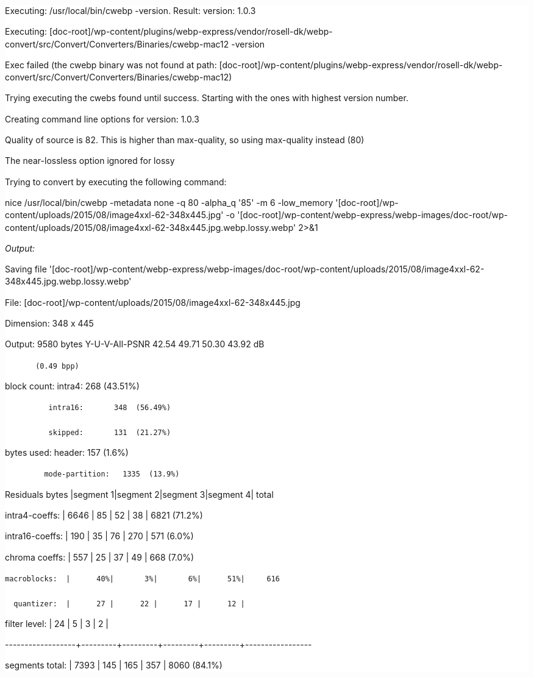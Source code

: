 Executing: /usr/local/bin/cwebp -version. Result: version: 1.0.3

Executing: [doc-root]/wp-content/plugins/webp-express/vendor/rosell-dk/webp-convert/src/Convert/Converters/Binaries/cwebp-mac12 -version

Exec failed (the cwebp binary was not found at path: [doc-root]/wp-content/plugins/webp-express/vendor/rosell-dk/webp-convert/src/Convert/Converters/Binaries/cwebp-mac12)

Trying executing the cwebs found until success. Starting with the ones with highest version number.

Creating command line options for version: 1.0.3

Quality of source is 82. This is higher than max-quality, so using max-quality instead (80)

The near-lossless option ignored for lossy

Trying to convert by executing the following command:

nice /usr/local/bin/cwebp -metadata none -q 80 -alpha_q '85' -m 6 -low_memory '[doc-root]/wp-content/uploads/2015/08/image4xxl-62-348x445.jpg' -o '[doc-root]/wp-content/webp-express/webp-images/doc-root/wp-content/uploads/2015/08/image4xxl-62-348x445.jpg.webp.lossy.webp' 2>&1


*Output:* 

Saving file '[doc-root]/wp-content/webp-express/webp-images/doc-root/wp-content/uploads/2015/08/image4xxl-62-348x445.jpg.webp.lossy.webp'

File:      [doc-root]/wp-content/uploads/2015/08/image4xxl-62-348x445.jpg

Dimension: 348 x 445

Output:    9580 bytes Y-U-V-All-PSNR 42.54 49.71 50.30   43.92 dB

           (0.49 bpp)

block count:  intra4:        268  (43.51%)

              intra16:       348  (56.49%)

              skipped:       131  (21.27%)

bytes used:  header:            157  (1.6%)

             mode-partition:   1335  (13.9%)

 Residuals bytes  |segment 1|segment 2|segment 3|segment 4|  total

  intra4-coeffs:  |    6646 |      85 |      52 |      38 |    6821  (71.2%)

 intra16-coeffs:  |     190 |      35 |      76 |     270 |     571  (6.0%)

  chroma coeffs:  |     557 |      25 |      37 |      49 |     668  (7.0%)

    macroblocks:  |      40%|       3%|       6%|      51%|     616

      quantizer:  |      27 |      22 |      17 |      12 |

   filter level:  |      24 |       5 |       3 |       2 |

------------------+---------+---------+---------+---------+-----------------

 segments total:  |    7393 |     145 |     165 |     357 |    8060  (84.1%)

